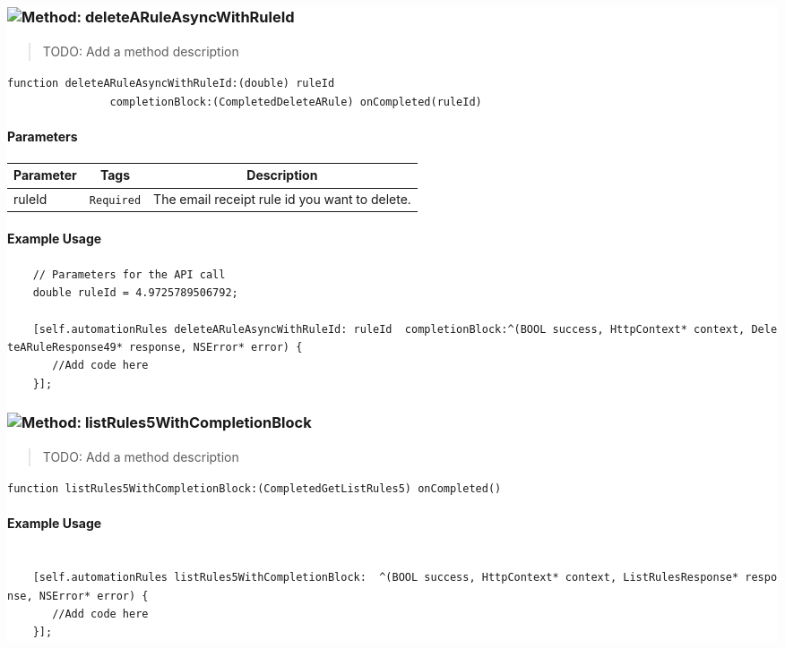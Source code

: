 
### <a name="delete_a_rule_async_with_rule_id"></a>![Method: ](https://apidocs.io/img/method.png ".AutomationRulesController.deleteARuleAsyncWithRuleId") deleteARuleAsyncWithRuleId

> TODO: Add a method description


```objc
function deleteARuleAsyncWithRuleId:(double) ruleId
                completionBlock:(CompletedDeleteARule) onCompleted(ruleId)
```

#### Parameters

| Parameter | Tags | Description |
|-----------|------|-------------|
| ruleId |  ``` Required ```  | The email receipt rule id you want to delete. |





#### Example Usage

```objc
    // Parameters for the API call
    double ruleId = 4.9725789506792;

    [self.automationRules deleteARuleAsyncWithRuleId: ruleId  completionBlock:^(BOOL success, HttpContext* context, DeleteARuleResponse49* response, NSError* error) { 
       //Add code here
    }];
```


### <a name="list_rules5_with_completion_block"></a>![Method: ](https://apidocs.io/img/method.png ".AutomationRulesController.listRules5WithCompletionBlock") listRules5WithCompletionBlock

> TODO: Add a method description


```objc
function listRules5WithCompletionBlock:(CompletedGetListRules5) onCompleted()
```



#### Example Usage

```objc

    [self.automationRules listRules5WithCompletionBlock:  ^(BOOL success, HttpContext* context, ListRulesResponse* response, NSError* error) { 
       //Add code here
    }];
```
